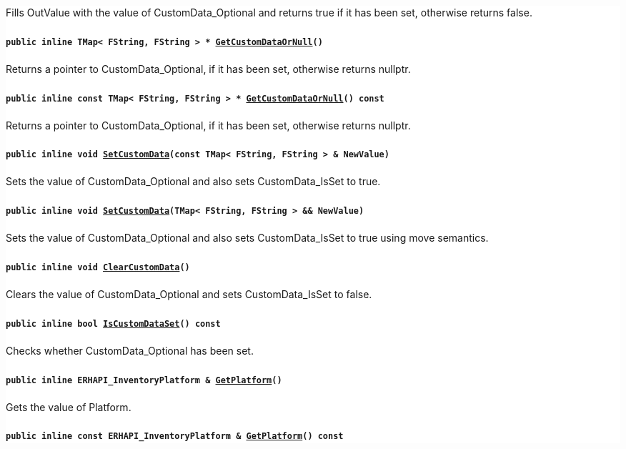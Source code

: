 Fills OutValue with the value of CustomData_Optional and returns true if it has been set, otherwise returns false.

#### `public inline TMap< FString, FString > * `[`GetCustomDataOrNull`](#structFRHAPI__PlatformSKU_1aebaf355635757824680f1e14239584ae)`()` <a id="structFRHAPI__PlatformSKU_1aebaf355635757824680f1e14239584ae"></a>

Returns a pointer to CustomData_Optional, if it has been set, otherwise returns nullptr.

#### `public inline const TMap< FString, FString > * `[`GetCustomDataOrNull`](#structFRHAPI__PlatformSKU_1a256e5c4843ed0b96f119f0cc7a4a4f7d)`() const` <a id="structFRHAPI__PlatformSKU_1a256e5c4843ed0b96f119f0cc7a4a4f7d"></a>

Returns a pointer to CustomData_Optional, if it has been set, otherwise returns nullptr.

#### `public inline void `[`SetCustomData`](#structFRHAPI__PlatformSKU_1a0f3511dbc61a43e4c06403965fadd6e2)`(const TMap< FString, FString > & NewValue)` <a id="structFRHAPI__PlatformSKU_1a0f3511dbc61a43e4c06403965fadd6e2"></a>

Sets the value of CustomData_Optional and also sets CustomData_IsSet to true.

#### `public inline void `[`SetCustomData`](#structFRHAPI__PlatformSKU_1a97ef3918c80a8b544067db5b03420894)`(TMap< FString, FString > && NewValue)` <a id="structFRHAPI__PlatformSKU_1a97ef3918c80a8b544067db5b03420894"></a>

Sets the value of CustomData_Optional and also sets CustomData_IsSet to true using move semantics.

#### `public inline void `[`ClearCustomData`](#structFRHAPI__PlatformSKU_1aa09b2510aa16d25b7ca3745df479beda)`()` <a id="structFRHAPI__PlatformSKU_1aa09b2510aa16d25b7ca3745df479beda"></a>

Clears the value of CustomData_Optional and sets CustomData_IsSet to false.

#### `public inline bool `[`IsCustomDataSet`](#structFRHAPI__PlatformSKU_1aeb8fd03b1ec7c1de542c21403a6145e4)`() const` <a id="structFRHAPI__PlatformSKU_1aeb8fd03b1ec7c1de542c21403a6145e4"></a>

Checks whether CustomData_Optional has been set.

#### `public inline ERHAPI_InventoryPlatform & `[`GetPlatform`](#structFRHAPI__PlatformSKU_1a78431c9dd2302cb87eadaaf351af221d)`()` <a id="structFRHAPI__PlatformSKU_1a78431c9dd2302cb87eadaaf351af221d"></a>

Gets the value of Platform.

#### `public inline const ERHAPI_InventoryPlatform & `[`GetPlatform`](#structFRHAPI__PlatformSKU_1ae9ab103b40db081515dfdd07fd351668)`() const` <a id="structFRHAPI__PlatformSKU_1ae9ab103b40db081515dfdd07fd351668"></a>
